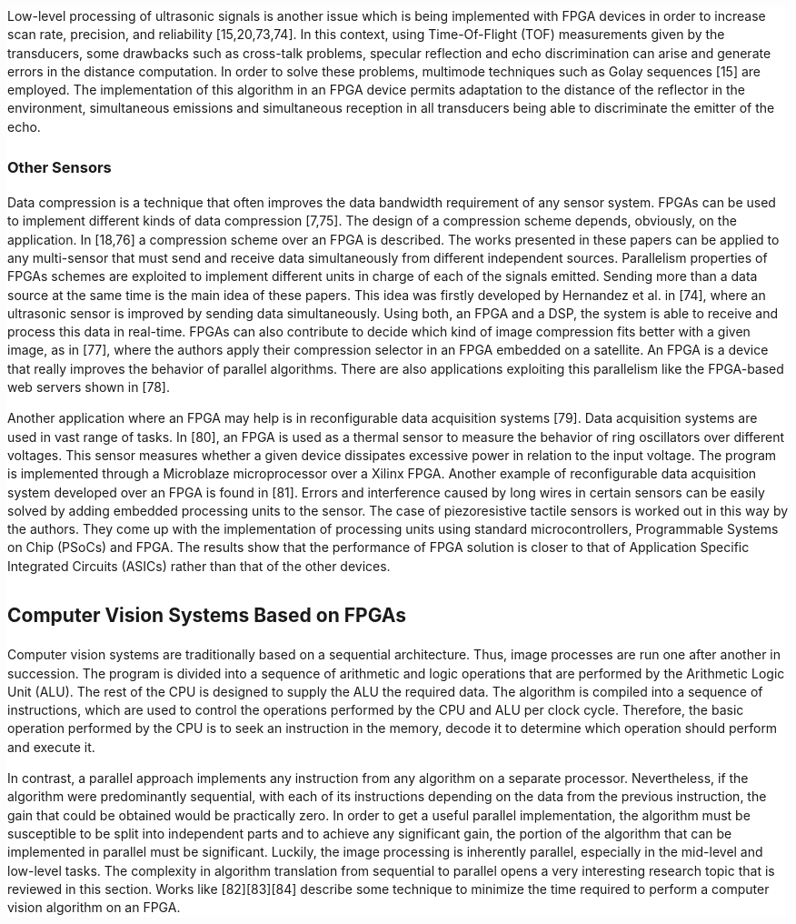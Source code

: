Low-level processing of ultrasonic signals is another issue which is being implemented with FPGA devices in order to increase scan rate, precision, and reliability [15,20,73,74]. In this context, using Time-Of-Flight (TOF) measurements given by the transducers, some drawbacks such as cross-talk problems, specular reflection and echo discrimination can arise and generate errors in the distance computation. In order to solve these problems, multimode techniques such as Golay sequences [15] are employed. The implementation of this algorithm in an FPGA device permits adaptation to the distance of the reflector in the environment, simultaneous emissions and simultaneous reception in all transducers being able to discriminate the emitter of the echo.


### Other Sensors

Data compression is a technique that often improves the data bandwidth requirement of any sensor system. FPGAs can be used to implement different kinds of data compression [7,75]. The design of a compression scheme depends, obviously, on the application. In [18,76] a compression scheme over an FPGA is described. The works presented in these papers can be applied to any multi-sensor that must send and receive data simultaneously from different independent sources. Parallelism properties of FPGAs schemes are exploited to implement different units in charge of each of the signals emitted. Sending more than a data source at the same time is the main idea of these papers. This idea was firstly developed by Hernandez et al. in [74], where an ultrasonic sensor is improved by sending data simultaneously. Using both, an FPGA and a DSP, the system is able to receive and process this data in real-time. FPGAs can also contribute to decide which kind of image compression fits better with a given image, as in [77], where the authors apply their compression selector in an FPGA embedded on a satellite. An FPGA is a device that really improves the behavior of parallel algorithms. There are also applications exploiting this parallelism like the FPGA-based web servers shown in [78].

Another application where an FPGA may help is in reconfigurable data acquisition systems [79]. Data acquisition systems are used in vast range of tasks. In [80], an FPGA is used as a thermal sensor to measure the behavior of ring oscillators over different voltages. This sensor measures whether a given device dissipates excessive power in relation to the input voltage. The program is implemented through a Microblaze microprocessor over a Xilinx FPGA. Another example of reconfigurable data acquisition system developed over an FPGA is found in [81]. Errors and interference caused by long wires in certain sensors can be easily solved by adding embedded processing units to the sensor. The case of piezoresistive tactile sensors is worked out in this way by the authors. They come up with the implementation of processing units using standard microcontrollers, Programmable Systems on Chip (PSoCs) and FPGA. The results show that the performance of FPGA solution is closer to that of Application Specific Integrated Circuits (ASICs) rather than that of the other devices.


## Computer Vision Systems Based on FPGAs

Computer vision systems are traditionally based on a sequential architecture. Thus, image processes are run one after another in succession. The program is divided into a sequence of arithmetic and logic operations that are performed by the Arithmetic Logic Unit (ALU). The rest of the CPU is designed to supply the ALU the required data. The algorithm is compiled into a sequence of instructions, which are used to control the operations performed by the CPU and ALU per clock cycle. Therefore, the basic operation performed by the CPU is to seek an instruction in the memory, decode it to determine which operation should perform and execute it.

In contrast, a parallel approach implements any instruction from any algorithm on a separate processor. Nevertheless, if the algorithm were predominantly sequential, with each of its instructions depending on the data from the previous instruction, the gain that could be obtained would be practically zero. In order to get a useful parallel implementation, the algorithm must be susceptible to be split into independent parts and to achieve any significant gain, the portion of the algorithm that can be implemented in parallel must be significant. Luckily, the image processing is inherently parallel, especially in the mid-level and low-level tasks. The complexity in algorithm translation from sequential to parallel opens a very interesting research topic that is reviewed in this section. Works like [82][83][84] describe some technique to minimize the time required to perform a computer vision algorithm on an FPGA.
